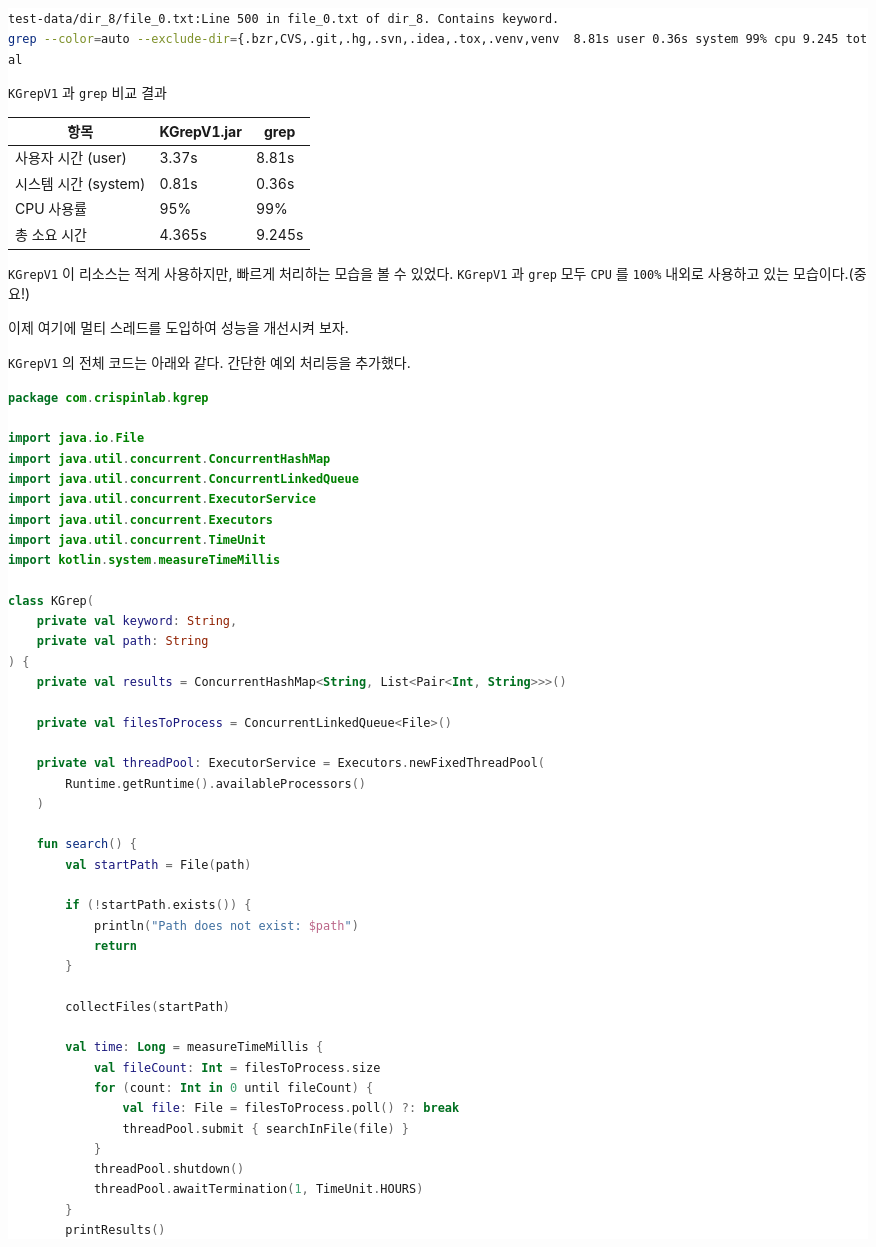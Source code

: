 ```bash
test-data/dir_8/file_0.txt:Line 500 in file_0.txt of dir_8. Contains keyword.
grep --color=auto --exclude-dir={.bzr,CVS,.git,.hg,.svn,.idea,.tox,.venv,venv  8.81s user 0.36s system 99% cpu 9.245 total
```

`KGrepV1` 과 `grep` 비교 결과

| 항목          | KGrepV1.jar                  | grep                              |
|---------------|------------------------------|------------------------------------|
| 사용자 시간 (user) | 3.37s                        | 8.81s                              |
| 시스템 시간 (system) | 0.81s                        | 0.36s                              |
| CPU 사용률     | 95%                          | 99%                                |
| 총 소요 시간    | 4.365s                       | 9.245s                             |

`KGrepV1` 이 리소스는 적게 사용하지만, 빠르게 처리하는 모습을 볼 수 있었다.
`KGrepV1` 과 `grep` 모두 `CPU` 를 `100%` 내외로 사용하고 있는 모습이다.(중요!)

이제 여기에 멀티 스레드를 도입하여 성능을 개선시켜 보자.

`KGrepV1` 의 전체 코드는 아래와 같다. 간단한 예외 처리등을 추가했다.
```kotlin
package com.crispinlab.kgrep

import java.io.File
import java.util.concurrent.ConcurrentHashMap
import java.util.concurrent.ConcurrentLinkedQueue
import java.util.concurrent.ExecutorService
import java.util.concurrent.Executors
import java.util.concurrent.TimeUnit
import kotlin.system.measureTimeMillis

class KGrep(
    private val keyword: String,
    private val path: String
) {
    private val results = ConcurrentHashMap<String, List<Pair<Int, String>>>()

    private val filesToProcess = ConcurrentLinkedQueue<File>()

    private val threadPool: ExecutorService = Executors.newFixedThreadPool(
        Runtime.getRuntime().availableProcessors()
    )

    fun search() {
        val startPath = File(path)

        if (!startPath.exists()) {
            println("Path does not exist: $path")
            return
        }

        collectFiles(startPath)

        val time: Long = measureTimeMillis {
            val fileCount: Int = filesToProcess.size
            for (count: Int in 0 until fileCount) {
                val file: File = filesToProcess.poll() ?: break
                threadPool.submit { searchInFile(file) }
            }
            threadPool.shutdown()
            threadPool.awaitTermination(1, TimeUnit.HOURS)
        }
        printResults()
```